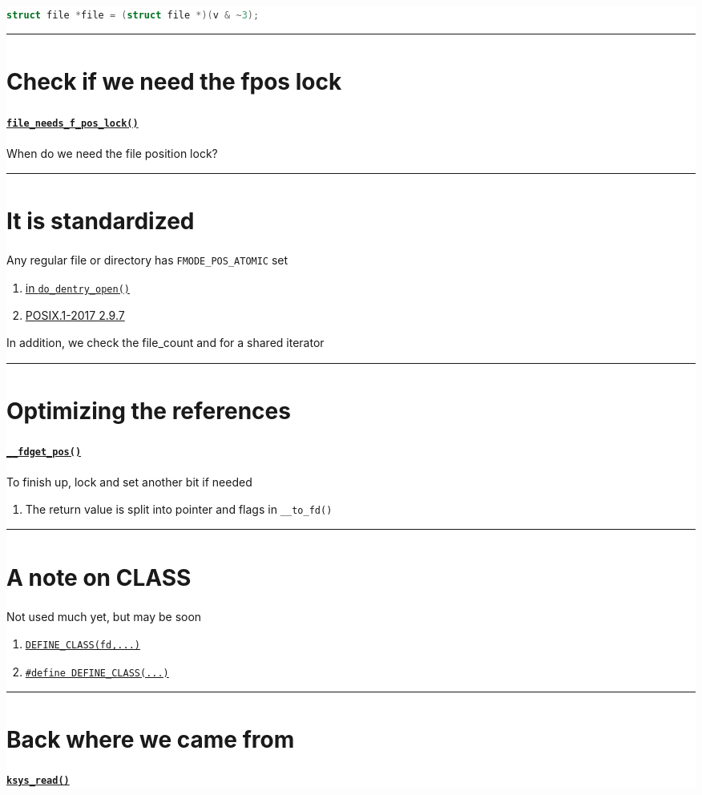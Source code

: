 ```c
struct file *file = (struct file *)(v & ~3);
```

---

# Check if we need the fpos lock

#### [`file_needs_f_pos_lock()`](https://elixir.bootlin.com/linux/v6.5/source/fs/file.c#L1049)

When do we need the file position lock?

---

# It is standardized

Any regular file or directory has `FMODE_POS_ATOMIC` set

1. [in `do_dentry_open()`](https://elixir.bootlin.com/linux/v6.5/source/fs/open.c#L893)

1. [POSIX.1-2017 2.9.7](https://pubs.opengroup.org/onlinepubs/9699919799/functions/V2_chap02.html)

In addition, we check the file_count and for a shared iterator

---

# Optimizing the references

#### [`__fdget_pos()`](https://elixir.bootlin.com/linux/v6.5/source/fs/file.c#L1055)

To finish up, lock and set another bit if needed

1. The return value is split into pointer and flags in `__to_fd()`

---

# A note on CLASS

Not used much yet, but may be soon

1. [`DEFINE_CLASS(fd,...)`](https://elixir.bootlin.com/linux/v6.5/source/include/linux/file.h#L84)

1. [`#define DEFINE_CLASS(...)`](https://elixir.bootlin.com/linux/v6.5/source/include/linux/file.h#L84)

---

# Back where we came from

#### [`ksys_read()`](https://elixir.bootlin.com/linux/v6.5/source/fs/read_write.c#L60)
